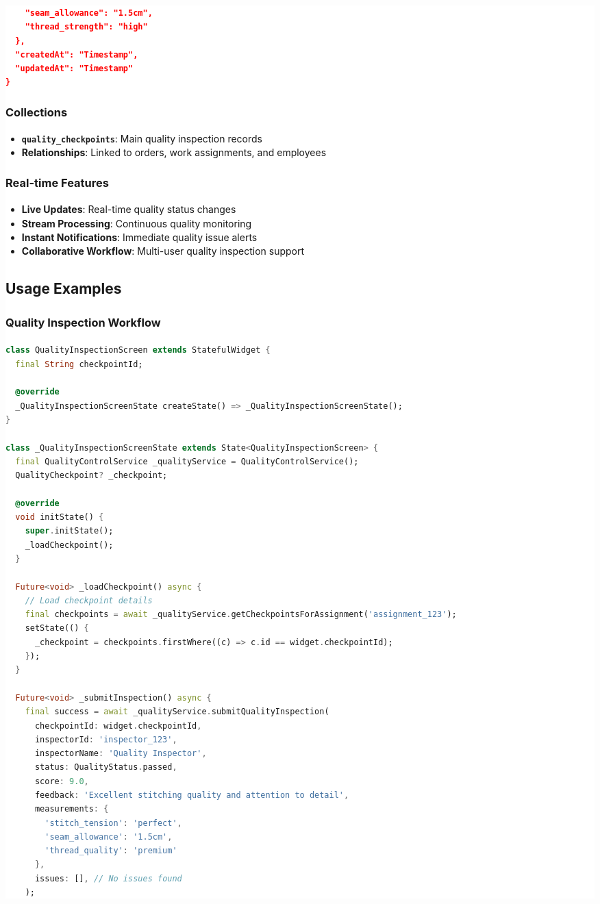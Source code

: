 ```json
    "seam_allowance": "1.5cm",
    "thread_strength": "high"
  },
  "createdAt": "Timestamp",
  "updatedAt": "Timestamp"
}
```

### Collections
- **`quality_checkpoints`**: Main quality inspection records
- **Relationships**: Linked to orders, work assignments, and employees

### Real-time Features
- **Live Updates**: Real-time quality status changes
- **Stream Processing**: Continuous quality monitoring
- **Instant Notifications**: Immediate quality issue alerts
- **Collaborative Workflow**: Multi-user quality inspection support

## Usage Examples

### Quality Inspection Workflow
```dart
class QualityInspectionScreen extends StatefulWidget {
  final String checkpointId;

  @override
  _QualityInspectionScreenState createState() => _QualityInspectionScreenState();
}

class _QualityInspectionScreenState extends State<QualityInspectionScreen> {
  final QualityControlService _qualityService = QualityControlService();
  QualityCheckpoint? _checkpoint;

  @override
  void initState() {
    super.initState();
    _loadCheckpoint();
  }

  Future<void> _loadCheckpoint() async {
    // Load checkpoint details
    final checkpoints = await _qualityService.getCheckpointsForAssignment('assignment_123');
    setState(() {
      _checkpoint = checkpoints.firstWhere((c) => c.id == widget.checkpointId);
    });
  }

  Future<void> _submitInspection() async {
    final success = await _qualityService.submitQualityInspection(
      checkpointId: widget.checkpointId,
      inspectorId: 'inspector_123',
      inspectorName: 'Quality Inspector',
      status: QualityStatus.passed,
      score: 9.0,
      feedback: 'Excellent stitching quality and attention to detail',
      measurements: {
        'stitch_tension': 'perfect',
        'seam_allowance': '1.5cm',
        'thread_quality': 'premium'
      },
      issues: [], // No issues found
    );
```